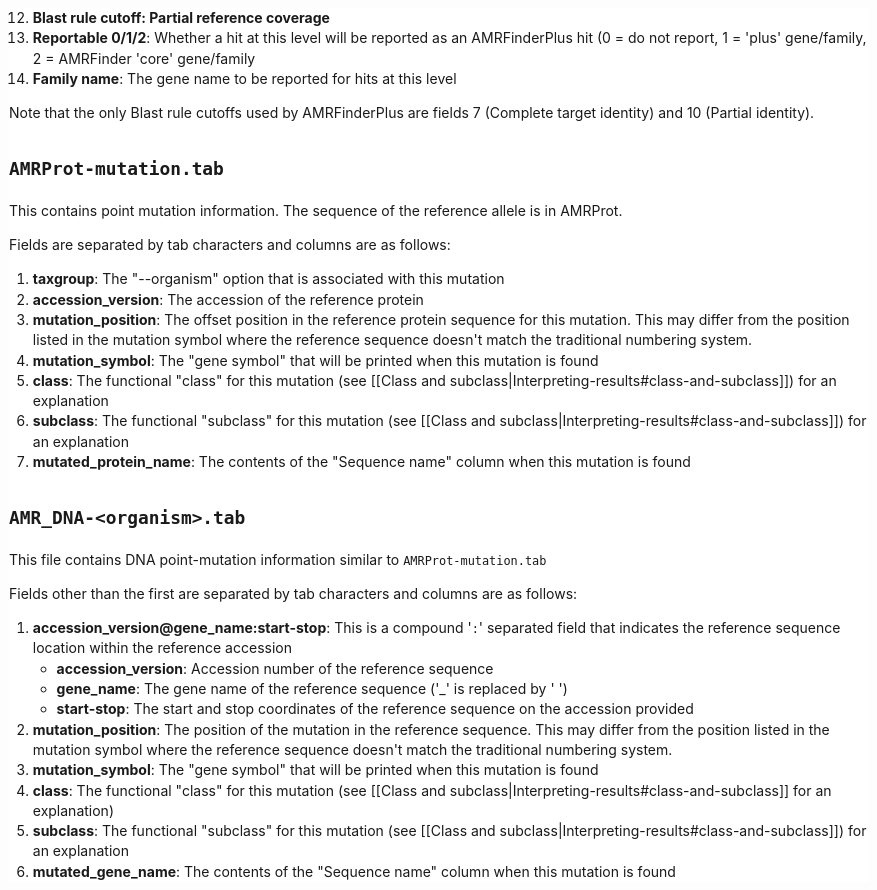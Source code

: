 12. __Blast rule cutoff:  Partial reference coverage__
13. __Reportable 0/1/2__: Whether a hit at this level will be reported as an
AMRFinderPlus hit (0 = do not report, 1 = 'plus' gene/family, 2 = AMRFinder
'core' gene/family
14. __Family name__: The gene name to be reported for hits at this level

Note that the only Blast rule cutoffs used by AMRFinderPlus are fields 7
(Complete target identity) and 10 (Partial identity).

## `AMRProt-mutation.tab`

This contains point mutation information. The sequence of the reference allele is in AMRProt.

Fields are separated by tab characters and columns are as follows:

1. __taxgroup__: The "--organism" option that is associated with this mutation
2. __accession_version__: The accession of the reference protein
4. __mutation_position__: The offset position in the reference protein sequence
   for this mutation. This may differ from the position listed in the mutation
   symbol where the reference sequence doesn't match the traditional numbering
   system.
3. __mutation_symbol__: The "gene symbol" that will be printed when this
   mutation is found
4. __class__: The functional "class" for this mutation (see [[Class and
   subclass|Interpreting-results#class-and-subclass]]) for an explanation
5. __subclass__: The functional "subclass" for this mutation (see [[Class and
   subclass|Interpreting-results#class-and-subclass]]) for an explanation
6. __mutated_protein_name__: The contents of the "Sequence name" column when
   this mutation is found

## `AMR_DNA-<organism>.tab`

This file contains DNA point-mutation information similar to `AMRProt-mutation.tab`

Fields other than the first are separated by tab characters and columns are as follows:

1. __accession_version@gene_name:start-stop__: This is a compound '`:`'
   separated field that indicates the reference sequence location within the
   reference accession 
   - __accession_version__: Accession number of the reference sequence 
   - __gene_name__: The gene name of the reference sequence ('\_' is replaced
     by ' ') 
   - __start-stop__: The start and stop coordinates of the reference sequence
     on the accession provided
2. __mutation_position__: The position of the mutation in the reference
sequence. This may differ from the position listed in the mutation symbol where
the reference sequence doesn't match the traditional numbering system.
3. __mutation_symbol__: The "gene symbol" that will be printed when this
mutation is found
4. __class__: The functional "class" for this mutation (see [[Class and
subclass|Interpreting-results#class-and-subclass]] for an explanation)
5. __subclass__: The functional "subclass" for this mutation (see [[Class and
subclass|Interpreting-results#class-and-subclass]]) for an explanation
6. __mutated_gene_name__: The contents of the "Sequence name" column when this
mutation is found
